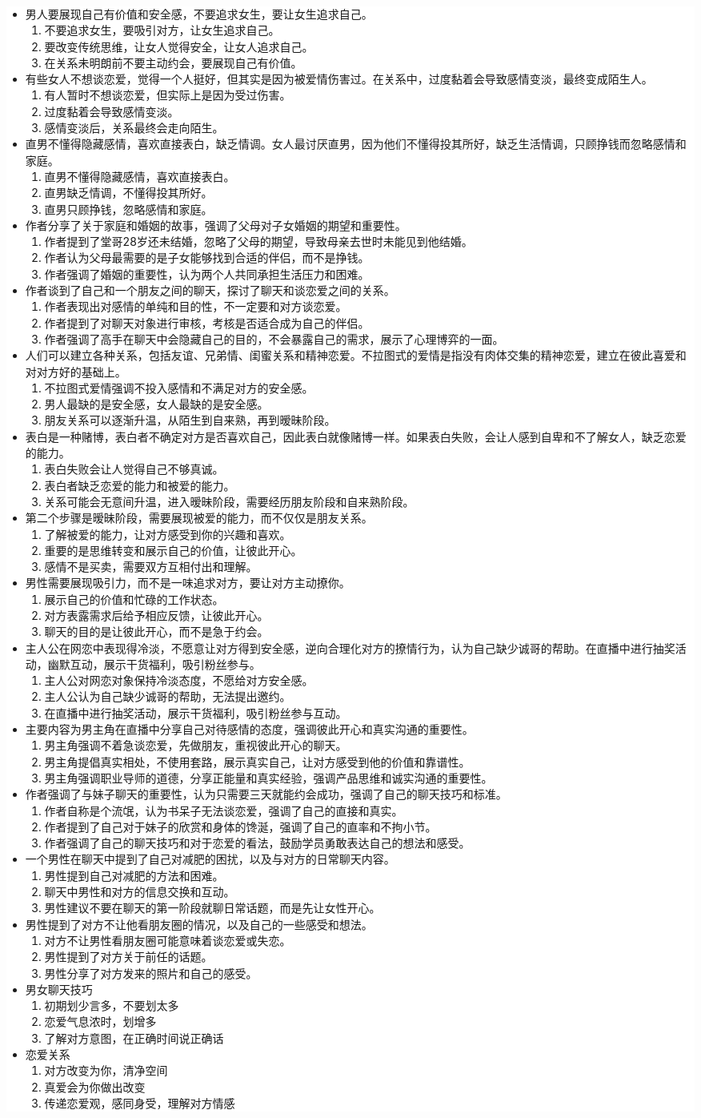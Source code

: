 -   男人要展现自己有价值和安全感，不要追求女生，要让女生追求自己。
    1.  不要追求女生，要吸引对方，让女生追求自己。
    2.  要改变传统思维，让女人觉得安全，让女人追求自己。
    3.  在关系未明朗前不要主动约会，要展现自己有价值。
-   有些女人不想谈恋爱，觉得一个人挺好，但其实是因为被爱情伤害过。在关系中，过度黏着会导致感情变淡，最终变成陌生人。
    1.  有人暂时不想谈恋爱，但实际上是因为受过伤害。
    2.  过度黏着会导致感情变淡。
    3.  感情变淡后，关系最终会走向陌生。
-   直男不懂得隐藏感情，喜欢直接表白，缺乏情调。女人最讨厌直男，因为他们不懂得投其所好，缺乏生活情调，只顾挣钱而忽略感情和家庭。
    1.  直男不懂得隐藏感情，喜欢直接表白。
    2.  直男缺乏情调，不懂得投其所好。
    3.  直男只顾挣钱，忽略感情和家庭。
-   作者分享了关于家庭和婚姻的故事，强调了父母对子女婚姻的期望和重要性。
    1.  作者提到了堂哥28岁还未结婚，忽略了父母的期望，导致母亲去世时未能见到他结婚。
    2.  作者认为父母最需要的是子女能够找到合适的伴侣，而不是挣钱。
    3.  作者强调了婚姻的重要性，认为两个人共同承担生活压力和困难。
-   作者谈到了自己和一个朋友之间的聊天，探讨了聊天和谈恋爱之间的关系。
    1.  作者表现出对感情的单纯和目的性，不一定要和对方谈恋爱。
    2.  作者提到了对聊天对象进行审核，考核是否适合成为自己的伴侣。
    3.  作者强调了高手在聊天中会隐藏自己的目的，不会暴露自己的需求，展示了心理博弈的一面。
-   人们可以建立各种关系，包括友谊、兄弟情、闺蜜关系和精神恋爱。不拉图式的爱情是指没有肉体交集的精神恋爱，建立在彼此喜爱和对对方好的基础上。
    1.  不拉图式爱情强调不投入感情和不满足对方的安全感。
    2.  男人最缺的是安全感，女人最缺的是安全感。
    3.  朋友关系可以逐渐升温，从陌生到自来熟，再到暧昧阶段。
-   表白是一种赌博，表白者不确定对方是否喜欢自己，因此表白就像赌博一样。如果表白失败，会让人感到自卑和不了解女人，缺乏恋爱的能力。
    1.  表白失败会让人觉得自己不够真诚。
    2.  表白者缺乏恋爱的能力和被爱的能力。
    3.  关系可能会无意间升温，进入暧昧阶段，需要经历朋友阶段和自来熟阶段。
-   第二个步骤是暧昧阶段，需要展现被爱的能力，而不仅仅是朋友关系。
    1.  了解被爱的能力，让对方感受到你的兴趣和喜欢。
    2.  重要的是思维转变和展示自己的价值，让彼此开心。
    3.  感情不是买卖，需要双方互相付出和理解。
-   男性需要展现吸引力，而不是一味追求对方，要让对方主动撩你。
    1.  展示自己的价值和忙碌的工作状态。
    2.  对方表露需求后给予相应反馈，让彼此开心。
    3.  聊天的目的是让彼此开心，而不是急于约会。
-   主人公在网恋中表现得冷淡，不愿意让对方得到安全感，逆向合理化对方的撩情行为，认为自己缺少诚哥的帮助。在直播中进行抽奖活动，幽默互动，展示干货福利，吸引粉丝参与。
    1.  主人公对网恋对象保持冷淡态度，不愿给对方安全感。
    2.  主人公认为自己缺少诚哥的帮助，无法提出邀约。
    3.  在直播中进行抽奖活动，展示干货福利，吸引粉丝参与互动。
-   主要内容为男主角在直播中分享自己对待感情的态度，强调彼此开心和真实沟通的重要性。
    1.  男主角强调不着急谈恋爱，先做朋友，重视彼此开心的聊天。
    2.  男主角提倡真实相处，不使用套路，展示真实自己，让对方感受到他的价值和靠谱性。
    3.  男主角强调职业导师的道德，分享正能量和真实经验，强调产品思维和诚实沟通的重要性。
-   作者强调了与妹子聊天的重要性，认为只需要三天就能约会成功，强调了自己的聊天技巧和标准。
    1.  作者自称是个流氓，认为书呆子无法谈恋爱，强调了自己的直接和真实。
    2.  作者提到了自己对于妹子的欣赏和身体的馋涎，强调了自己的直率和不拘小节。
    3.  作者强调了自己的聊天技巧和对于恋爱的看法，鼓励学员勇敢表达自己的想法和感受。
-   一个男性在聊天中提到了自己对减肥的困扰，以及与对方的日常聊天内容。
    1.  男性提到自己对减肥的方法和困难。
    2.  聊天中男性和对方的信息交换和互动。
    3.  男性建议不要在聊天的第一阶段就聊日常话题，而是先让女性开心。
-   男性提到了对方不让他看朋友圈的情况，以及自己的一些感受和想法。
    1.  对方不让男性看朋友圈可能意味着谈恋爱或失恋。
    2.  男性提到了对方关于前任的话题。
    3.  男性分享了对方发来的照片和自己的感受。
-   男女聊天技巧
    1.  初期划少言多，不要划太多
    2.  恋爱气息浓时，划增多
    3.  了解对方意图，在正确时间说正确话
-   恋爱关系
    1.  对方改变为你，清净空间
    2.  真爱会为你做出改变
    3.  传递恋爱观，感同身受，理解对方情感